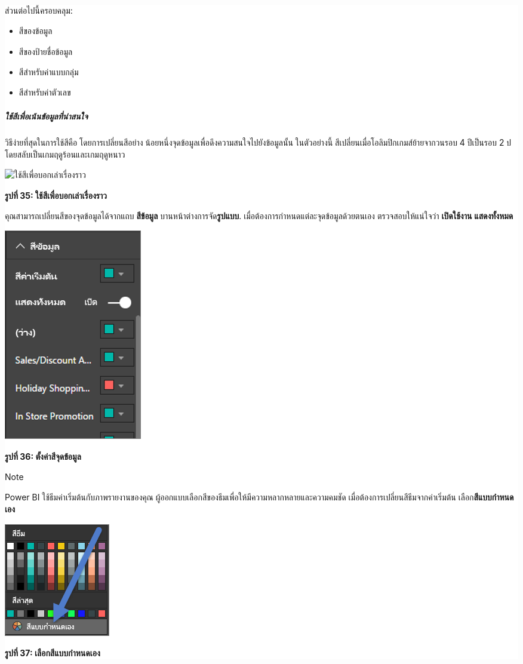 ส่วนต่อไปนี้ครอบคลุม:

* สีของข้อมูล

* สีของป้ายชื่อข้อมูล

* สีสำหรับค่าแบบกลุ่ม

* สีสำหรับค่าตัวเลข

##### <a name="use-colors-to-highlight-interesting-data"></a>ใช้สีเพื่อเน้นข้อมูลที่น่าสนใจ

วิธีง่ายที่สุดในการใช้สีคือ โดยการเปลี่ยนสีอย่าง น้อยหนึ่งจุดข้อมูลเพื่อดึงความสนใจไปยังข้อมูลนั้น ในตัวอย่างนี้ สีเปลี่ยนเมื่อโอลิมปิกเกมส์ย้ายจากวนรอบ 4 ปีเป็นรอบ 2 ป โดยสลับเป็นเกมฤดูร้อนและเกมฤดูหนาว

![ใช้สีเพื่อบอกเล่าเรื่องราว](media/power-bi-visualization-best-practices/power-bi-data-color.png)

**รูปที่ 35: ใช้สีเพื่อบอกเล่าเรื่องราว**

คุณสามารถเปลี่ยนสีของจุดข้อมูลได้จากแถบ **สีข้อมูล** บานหน้าต่างการจัด**รูปแบบ**. เมื่อต้องการกำหนดแต่ละจุดข้อมูลด้วยตนเอง ตรวจสอบให้แน่ใจว่า **เปิดใช้งาน** **แสดงทั้งหมด**

![ตั้งค่าสีจุดข้อมูล](media/power-bi-visualization-best-practices/power-bi-colors.png)

**รูปที่ 36: ตั้งค่าสีจุดข้อมูล**

> [!NOTE]
> Power BI ใช้ธีมค่าเริ่มต้นกับภาพรายงานของคุณ ผู้ออกแบบเลือกสีของธีมเพื่อให้มีความหลากหลายและความคมชัด เมื่อต้องการเปลี่ยนสีธีมจากค่าเริ่มต้น เลือก**สีแบบกำหนดเอง**
>
> ![เลือกสีแบบกำหนดเอง](media/power-bi-visualization-best-practices/power-bi-custom-color.png)
>
> **รูปที่ 37: เลือกสีแบบกำหนดเอง**
